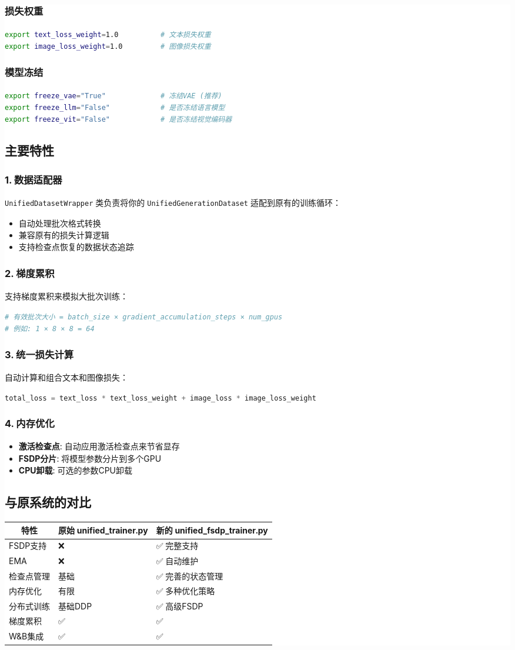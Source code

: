 ### 损失权重

```bash
export text_loss_weight=1.0          # 文本损失权重
export image_loss_weight=1.0         # 图像损失权重
```

### 模型冻结

```bash
export freeze_vae="True"             # 冻结VAE (推荐)
export freeze_llm="False"            # 是否冻结语言模型
export freeze_vit="False"            # 是否冻结视觉编码器
```

## 主要特性

### 1. 数据适配器

`UnifiedDatasetWrapper` 类负责将你的 `UnifiedGenerationDataset` 适配到原有的训练循环：

- 自动处理批次格式转换
- 兼容原有的损失计算逻辑
- 支持检查点恢复的数据状态追踪

### 2. 梯度累积

支持梯度累积来模拟大批次训练：

```python
# 有效批次大小 = batch_size × gradient_accumulation_steps × num_gpus
# 例如: 1 × 8 × 8 = 64
```

### 3. 统一损失计算

自动计算和组合文本和图像损失：

```python
total_loss = text_loss * text_loss_weight + image_loss * image_loss_weight
```

### 4. 内存优化

- **激活检查点**: 自动应用激活检查点来节省显存
- **FSDP分片**: 将模型参数分片到多个GPU
- **CPU卸载**: 可选的参数CPU卸载

## 与原系统的对比

| 特性 | 原始 unified_trainer.py | 新的 unified_fsdp_trainer.py |
|------|------------------------|------------------------------|
| FSDP支持 | ❌ | ✅ 完整支持 |
| EMA | ❌ | ✅ 自动维护 |
| 检查点管理 | 基础 | ✅ 完善的状态管理 |
| 内存优化 | 有限 | ✅ 多种优化策略 |
| 分布式训练 | 基础DDP | ✅ 高级FSDP |
| 梯度累积 | ✅ | ✅ |
| W&B集成 | ✅ | ✅ |
